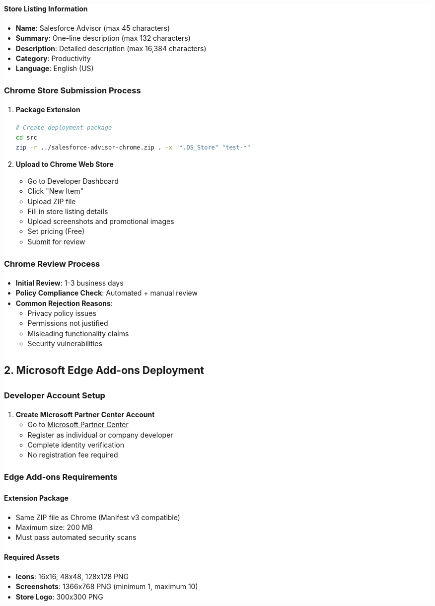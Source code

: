 #### Store Listing Information
- **Name**: Salesforce Advisor (max 45 characters)
- **Summary**: One-line description (max 132 characters)
- **Description**: Detailed description (max 16,384 characters)
- **Category**: Productivity
- **Language**: English (US)

### Chrome Store Submission Process
1. **Package Extension**
   ```bash
   # Create deployment package
   cd src
   zip -r ../salesforce-advisor-chrome.zip . -x "*.DS_Store" "test-*"
   ```

2. **Upload to Chrome Web Store**
   - Go to Developer Dashboard
   - Click "New Item"
   - Upload ZIP file
   - Fill in store listing details
   - Upload screenshots and promotional images
   - Set pricing (Free)
   - Submit for review

### Chrome Review Process
- **Initial Review**: 1-3 business days
- **Policy Compliance Check**: Automated + manual review
- **Common Rejection Reasons**:
  - Privacy policy issues
  - Permissions not justified
  - Misleading functionality claims
  - Security vulnerabilities

## 2. Microsoft Edge Add-ons Deployment

### Developer Account Setup
1. **Create Microsoft Partner Center Account**
   - Go to [Microsoft Partner Center](https://partner.microsoft.com/)
   - Register as individual or company developer
   - Complete identity verification
   - No registration fee required

### Edge Add-ons Requirements

#### Extension Package
- Same ZIP file as Chrome (Manifest v3 compatible)
- Maximum size: 200 MB
- Must pass automated security scans

#### Required Assets
- **Icons**: 16x16, 48x48, 128x128 PNG
- **Screenshots**: 1366x768 PNG (minimum 1, maximum 10)
- **Store Logo**: 300x300 PNG
